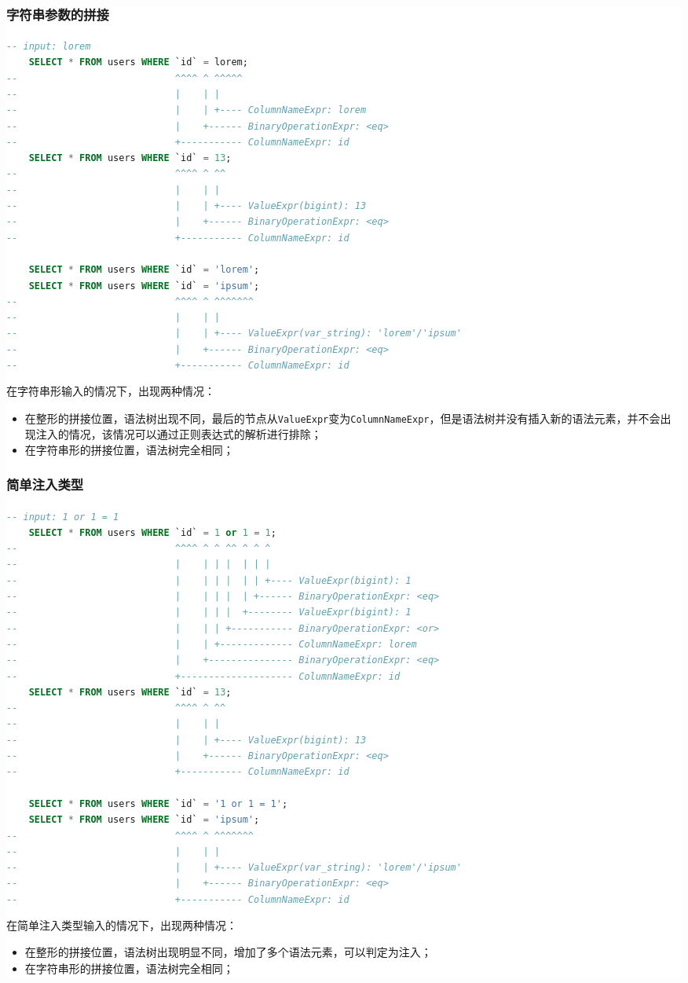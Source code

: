 ### 字符串参数的拼接
```sql
-- input: lorem
    SELECT * FROM users WHERE `id` = lorem;
--                            ^^^^ ^ ^^^^^
--                            |    | |
--                            |    | +---- ColumnNameExpr: lorem
--                            |    +------ BinaryOperationExpr: <eq>
--                            +----------- ColumnNameExpr: id
    SELECT * FROM users WHERE `id` = 13;
--                            ^^^^ ^ ^^
--                            |    | |
--                            |    | +---- ValueExpr(bigint): 13
--                            |    +------ BinaryOperationExpr: <eq>
--                            +----------- ColumnNameExpr: id

    SELECT * FROM users WHERE `id` = 'lorem';
    SELECT * FROM users WHERE `id` = 'ipsum';
--                            ^^^^ ^ ^^^^^^^
--                            |    | |
--                            |    | +---- ValueExpr(var_string): 'lorem'/'ipsum'
--                            |    +------ BinaryOperationExpr: <eq>
--                            +----------- ColumnNameExpr: id
```
在字符串形输入的情况下，出现两种情况：
  - 在整形的拼接位置，语法树出现不同，最后的节点从`ValueExpr`变为`ColumnNameExpr`，但是语法树并没有插入新的语法元素，并不会出现注入的情况，该情况可以通过正则表达式的解析进行排除；
  - 在字符串形的拼接位置，语法树完全相同；


### 简单注入类型
```sql
-- input: 1 or 1 = 1
    SELECT * FROM users WHERE `id` = 1 or 1 = 1;
--                            ^^^^ ^ ^ ^^ ^ ^ ^
--                            |    | | |  | | |
--                            |    | | |  | | +---- ValueExpr(bigint): 1
--                            |    | | |  | +------ BinaryOperationExpr: <eq>
--                            |    | | |  +-------- ValueExpr(bigint): 1
--                            |    | | +----------- BinaryOperationExpr: <or>
--                            |    | +------------- ColumnNameExpr: lorem
--                            |    +--------------- BinaryOperationExpr: <eq>
--                            +-------------------- ColumnNameExpr: id
    SELECT * FROM users WHERE `id` = 13;
--                            ^^^^ ^ ^^
--                            |    | |
--                            |    | +---- ValueExpr(bigint): 13
--                            |    +------ BinaryOperationExpr: <eq>
--                            +----------- ColumnNameExpr: id

    SELECT * FROM users WHERE `id` = '1 or 1 = 1';
    SELECT * FROM users WHERE `id` = 'ipsum';
--                            ^^^^ ^ ^^^^^^^
--                            |    | |
--                            |    | +---- ValueExpr(var_string): 'lorem'/'ipsum'
--                            |    +------ BinaryOperationExpr: <eq>
--                            +----------- ColumnNameExpr: id
```
在简单注入类型输入的情况下，出现两种情况：
  - 在整形的拼接位置，语法树出现明显不同，增加了多个语法元素，可以判定为注入；
  - 在字符串形的拼接位置，语法树完全相同；
